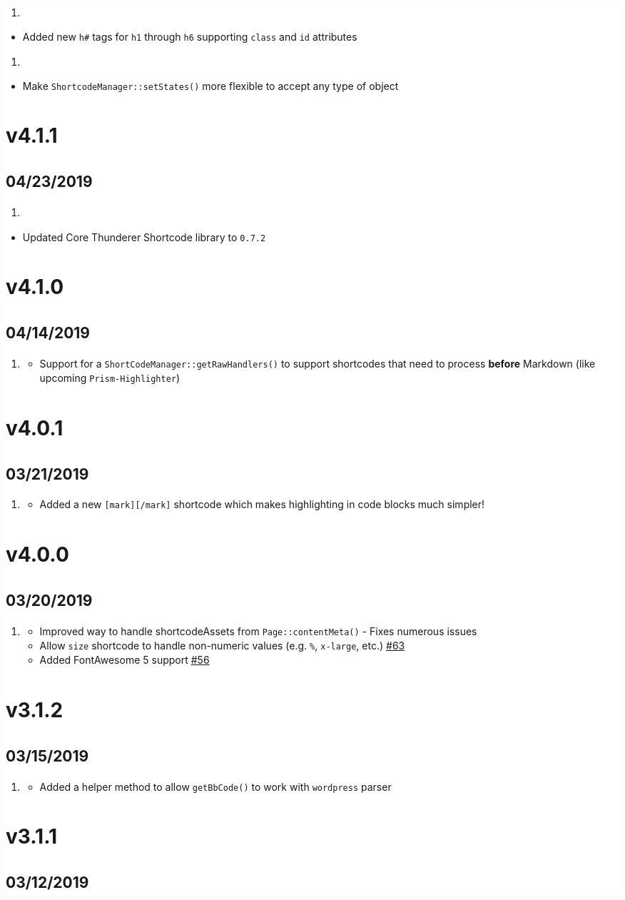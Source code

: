 1. [](#new)
  * Added new `h#` tags for `h1` through `h6` supporting `class` and `id` attributes
1. [](#improved)
  * Make `ShortcodeManager::setStates()` more flexible to accept any type of object  

# v4.1.1
## 04/23/2019

1. [](#improved)
  * Updated Core Thunderer Shortcode library to `0.7.2`

# v4.1.0
## 04/14/2019

1. [](#new)
    * Support for a `ShortCodeManager::getRawHandlers()` to support shortcodes that need to process **before** Markdown (like upcoming `Prism-Highlighter`)

# v4.0.1
## 03/21/2019

1. [](#new)
    * Added a new `[mark][/mark]` shortcode which makes highlighting in code blocks much simpler!

# v4.0.0
## 03/20/2019

1. [](#improved)
    * Improved way to handle shortcodeAssets from `Page::contentMeta()` - Fixes numerous issues
    * Allow `size` shortcode to handle non-numeric values (e.g. `%`, `x-large`, etc.) [#63](https://github.com/getgrav/grav-plugin-shortcode-core/pull/63)
    * Added FontAwesome 5 support [#56](https://github.com/getgrav/grav-plugin-shortcode-core/pull/56)

# v3.1.2
## 03/15/2019

1. [](#improved)
    * Added a helper method to allow `getBbCode()` to work with `wordpress` parser

# v3.1.1
## 03/12/2019
